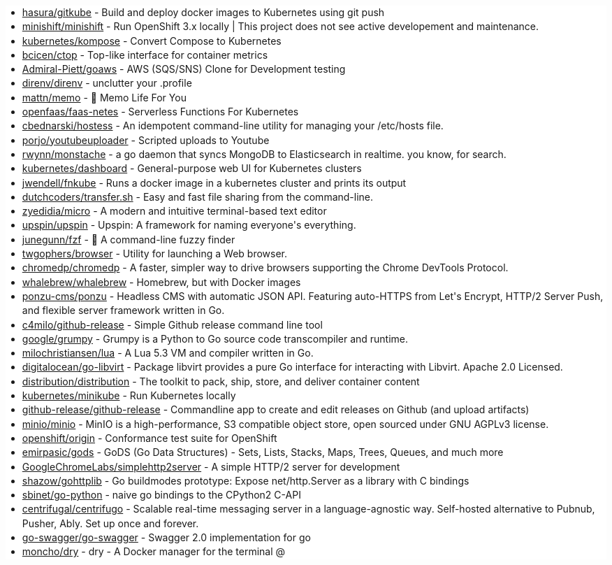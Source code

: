 - [hasura/gitkube](https://github.com/hasura/gitkube) - Build and deploy docker images to Kubernetes using git push
- [minishift/minishift](https://github.com/minishift/minishift) - Run OpenShift 3.x locally | This project does not see active developement and maintenance.
- [kubernetes/kompose](https://github.com/kubernetes/kompose) - Convert Compose to Kubernetes
- [bcicen/ctop](https://github.com/bcicen/ctop) - Top-like interface for container metrics
- [Admiral-Piett/goaws](https://github.com/Admiral-Piett/goaws) - AWS (SQS/SNS) Clone for Development testing
- [direnv/direnv](https://github.com/direnv/direnv) - unclutter your .profile
- [mattn/memo](https://github.com/mattn/memo) - 📓 Memo Life For You
- [openfaas/faas-netes](https://github.com/openfaas/faas-netes) - Serverless Functions For Kubernetes
- [cbednarski/hostess](https://github.com/cbednarski/hostess) - An idempotent command-line utility for managing your /etc/hosts file.
- [porjo/youtubeuploader](https://github.com/porjo/youtubeuploader) - Scripted uploads to Youtube
- [rwynn/monstache](https://github.com/rwynn/monstache) - a go daemon that syncs MongoDB to Elasticsearch in realtime. you know, for search.
- [kubernetes/dashboard](https://github.com/kubernetes/dashboard) - General-purpose web UI for Kubernetes clusters
- [jwendell/fnkube](https://github.com/jwendell/fnkube) - Runs a docker image in a kubernetes cluster and prints its output
- [dutchcoders/transfer.sh](https://github.com/dutchcoders/transfer.sh) - Easy and fast file sharing from the command-line.
- [zyedidia/micro](https://github.com/zyedidia/micro) - A modern and intuitive terminal-based text editor
- [upspin/upspin](https://github.com/upspin/upspin) - Upspin: A framework for naming everyone's everything.
- [junegunn/fzf](https://github.com/junegunn/fzf) - :cherry_blossom: A command-line fuzzy finder
- [twgophers/browser](https://github.com/twgophers/browser) - Utility for launching a Web browser.
- [chromedp/chromedp](https://github.com/chromedp/chromedp) - A faster, simpler way to drive browsers supporting the Chrome DevTools Protocol.
- [whalebrew/whalebrew](https://github.com/whalebrew/whalebrew) - Homebrew, but with Docker images
- [ponzu-cms/ponzu](https://github.com/ponzu-cms/ponzu) - Headless CMS with automatic JSON API. Featuring auto-HTTPS from Let's Encrypt, HTTP/2 Server Push, and flexible server framework written in Go.
- [c4milo/github-release](https://github.com/c4milo/github-release) - Simple Github release command line tool
- [google/grumpy](https://github.com/google/grumpy) - Grumpy is a Python to Go source code transcompiler and runtime.
- [milochristiansen/lua](https://github.com/milochristiansen/lua) - A Lua 5.3 VM and compiler written in Go.
- [digitalocean/go-libvirt](https://github.com/digitalocean/go-libvirt) - Package libvirt provides a pure Go interface for interacting with Libvirt.  Apache 2.0 Licensed.
- [distribution/distribution](https://github.com/distribution/distribution) - The toolkit to pack, ship, store, and deliver container content
- [kubernetes/minikube](https://github.com/kubernetes/minikube) - Run Kubernetes locally
- [github-release/github-release](https://github.com/github-release/github-release) - Commandline app to create and edit releases on Github (and upload artifacts)
- [minio/minio](https://github.com/minio/minio) - MinIO is a high-performance, S3 compatible object store, open sourced under GNU AGPLv3 license.
- [openshift/origin](https://github.com/openshift/origin) - Conformance test suite for OpenShift
- [emirpasic/gods](https://github.com/emirpasic/gods) - GoDS (Go Data Structures) - Sets, Lists, Stacks, Maps, Trees, Queues, and much more
- [GoogleChromeLabs/simplehttp2server](https://github.com/GoogleChromeLabs/simplehttp2server) - A simple HTTP/2 server for development
- [shazow/gohttplib](https://github.com/shazow/gohttplib) - Go buildmodes prototype: Expose net/http.Server as a library with C bindings
- [sbinet/go-python](https://github.com/sbinet/go-python) - naive go bindings to the CPython2 C-API
- [centrifugal/centrifugo](https://github.com/centrifugal/centrifugo) - Scalable real-time messaging server in a language-agnostic way. Self-hosted alternative to Pubnub, Pusher, Ably. Set up once and forever.
- [go-swagger/go-swagger](https://github.com/go-swagger/go-swagger) - Swagger 2.0 implementation for go
- [moncho/dry](https://github.com/moncho/dry) - dry - A Docker manager for the terminal @